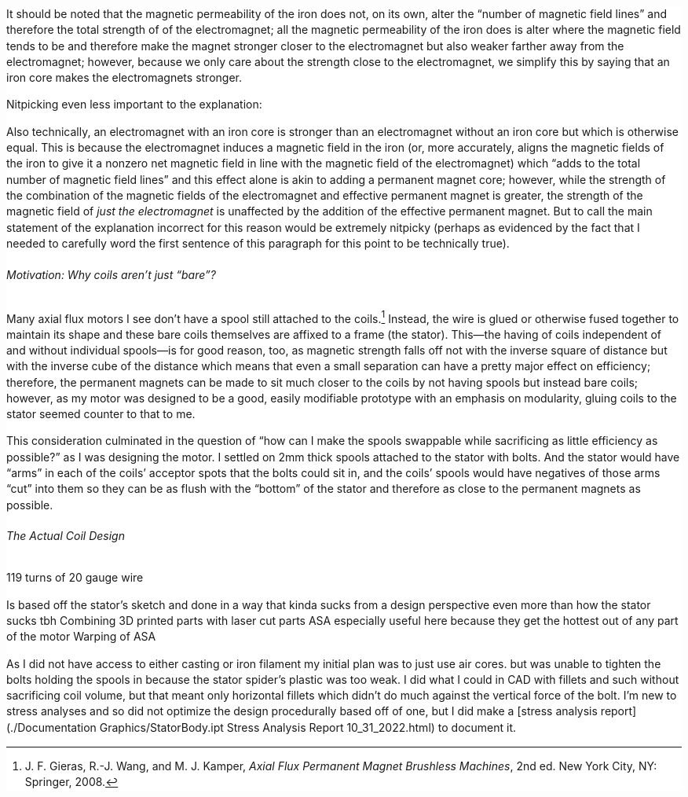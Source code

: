 It should be noted that the magnetic permeability of the iron does not, on its own, alter the “number of magnetic field lines” and therefore the total strength of of the electromagnet; all the magnetic permeability of the iron does is alter where the magnetic field tends to be and therefore make the magnet stronger closer to the electromagnet but also weaker farther away from the electromagnet; however, because we only care about the strength close to the electromagnet, we simplify this by saying that an iron core makes the electromagnets stronger.

Nitpicking even less important to the explanation:

Also technically, an electromagnet with an iron core is stronger than an electromagnet without an iron core but which is otherwise equal. This is because the electromagnet induces a magnetic field in the iron (or, more accurately, aligns the magnetic fields of the iron to give it a nonzero net magnetic field in line with the magnetic field of the electromagnet) which “adds to the total number of magnetic field lines” and this effect alone is akin to adding a permanent magnet core; however, while the strength of the combination of the magnetic fields of the electromagnet and effective permanent magnet is greater, the strength of the magnetic field of *just the electromagnet* is unaffected by the addition of the effective permanent magnet. But to call the main statement of the explanation incorrect for this reason would be extremely nitpicky (perhaps as evidenced by the fact that I needed to carefully word the first sentence of this paragraph for this point to be technically true).

###### Motivation: Why coils aren’t just “bare”?

Many axial flux motors I see don’t have a spool still attached to the coils.[^Gieras] Instead, the wire is glued or otherwise fused together to maintain its shape and these bare coils themselves are affixed to a frame (the stator). This—the having of coils independent of and without individual spools—is for good reason, too, as magnetic strength falls off not with the inverse square of distance but with the inverse cube of the distance which means that even a small separation can have a pretty major effect on efficiency; therefore, the permanent magnets can be made to sit much closer to the coils by not having spools but instead bare coils; however, as my motor was designed to be a good, easily modifiable prototype with an emphasis on modularity, gluing coils to the stator seemed counter to that to me.

This consideration culminated in the question of “how can I make the spools swappable while sacrificing as little efficiency as possible?” as I was designing the motor. I settled on 2mm thick spools attached to the stator with bolts. And the stator would have “arms” in each of the coils’ acceptor spots that the bolts could sit in, and the coils’ spools would have negatives of those arms “cut” into them so they can be as flush with the “bottom” of the stator and therefore as close to the permanent magnets as possible.

###### The Actual Coil Design

119 turns of 20 gauge wire


Is based off the stator’s sketch and done in a way that kinda sucks from a design perspective even more than how the stator sucks tbh
Combining 3D printed parts with laser cut parts
ASA especially useful here because they get the hottest out of any part of the motor
Warping of ASA


As I did not have access to either casting or iron filament my initial plan was to just use air cores. but was unable to tighten the bolts holding the spools in because the stator spider’s plastic was too weak. I did what I could in CAD with fillets and such without sacrificing coil volume, but that meant only horizontal fillets which didn’t do much against the vertical force of the bolt. I’m new to stress analyses and so did not optimize the design procedurally based off of one, but I did make a [stress analysis report](./Documentation Graphics/StatorBody.ipt Stress Analysis Report 10_31_2022.html) to document it.


[^Gieras]: J. F. Gieras, R.-J. Wang, and M. J. Kamper, *Axial Flux Permanent Magnet Brushless Machines*, 2nd ed. New York City, NY: Springer, 2008.
[^Atmel-AVR443]: Atmel, “Atmel AVR443: Sensor-based Control of Three Phase Brushless DC Motor,” 2596C−AVR−07/2013, Circa 2005 [Rev. July 2013]
[^MPS]: Monolithic Power Systems Inc., “Brushless DC Motor Fundamentals,” AN047, Jian Zhao and Yangwei Yu, MPS: The Future of Analog IC Technology, July 2011 [Rev. May 2014]